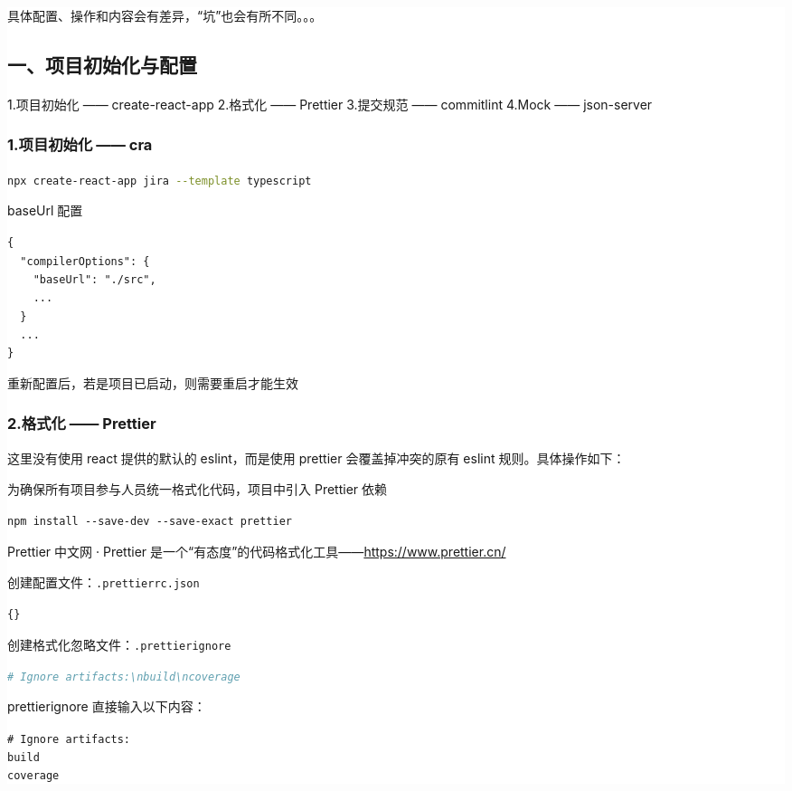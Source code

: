 具体配置、操作和内容会有差异，“坑”也会有所不同。。。

## 一、项目初始化与配置

1.项目初始化 —— create-react-app
2.格式化 —— Prettier
3.提交规范 —— commitlint
4.Mock —— json-server

### 1.项目初始化 —— cra

~~~bash
npx create-react-app jira --template typescript
~~~


baseUrl 配置
~~~
{
  "compilerOptions": {
    "baseUrl": "./src",
    ...
  }
  ...
}
~~~


重新配置后，若是项目已启动，则需要重启才能生效

### 2.格式化 —— Prettier

这里没有使用 react 提供的默认的 eslint，而是使用 prettier 会覆盖掉冲突的原有 eslint 规则。具体操作如下：

为确保所有项目参与人员统一格式化代码，项目中引入 Prettier 依赖

~~~
npm install --save-dev --save-exact prettier
~~~

Prettier 中文网 · Prettier 是一个“有态度”的代码格式化工具——https://www.prettier.cn/

创建配置文件：`.prettierrc.json`

~~~
{}
~~~

创建格式化忽略文件：`.prettierignore`

~~~bash
# Ignore artifacts:\nbuild\ncoverage
~~~


prettierignore 直接输入以下内容：

~~~
# Ignore artifacts:
build
coverage
~~~
